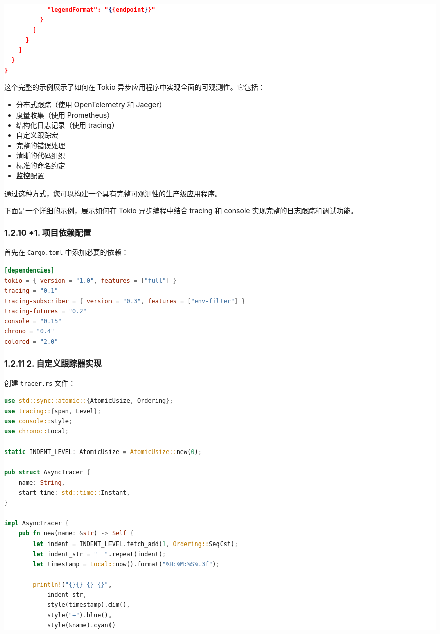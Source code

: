 ```json
            "legendFormat": "{{endpoint}}"
          }
        ]
      }
    ]
  }
}
```

这个完整的示例展示了如何在 Tokio 异步应用程序中实现全面的可观测性。它包括：

- 分布式跟踪（使用 OpenTelemetry 和 Jaeger）
- 度量收集（使用 Prometheus）
- 结构化日志记录（使用 tracing）
- 自定义跟踪宏
- 完整的错误处理
- 清晰的代码组织
- 标准的命名约定
- 监控配置

通过这种方式，您可以构建一个具有完整可观测性的生产级应用程序。

下面是一个详细的示例，展示如何在 Tokio 异步编程中结合 tracing 和 console 实现完整的日志跟踪和调试功能。

### 1.2.10 *1. 项目依赖配置

首先在 `Cargo.toml` 中添加必要的依赖：

```toml
[dependencies]
tokio = { version = "1.0", features = ["full"] }
tracing = "0.1"
tracing-subscriber = { version = "0.3", features = ["env-filter"] }
tracing-futures = "0.2"
console = "0.15"
chrono = "0.4"
colored = "2.0"
```

### 1.2.11 2. 自定义跟踪器实现

创建 `tracer.rs` 文件：

```rust
use std::sync::atomic::{AtomicUsize, Ordering};
use tracing::{span, Level};
use console::style;
use chrono::Local;

static INDENT_LEVEL: AtomicUsize = AtomicUsize::new(0);

pub struct AsyncTracer {
    name: String,
    start_time: std::time::Instant,
}

impl AsyncTracer {
    pub fn new(name: &str) -> Self {
        let indent = INDENT_LEVEL.fetch_add(1, Ordering::SeqCst);
        let indent_str = "  ".repeat(indent);
        let timestamp = Local::now().format("%H:%M:%S%.3f");
        
        println!("{}{} {} {}", 
            indent_str,
            style(timestamp).dim(),
            style("→").blue(),
            style(&name).cyan()
```